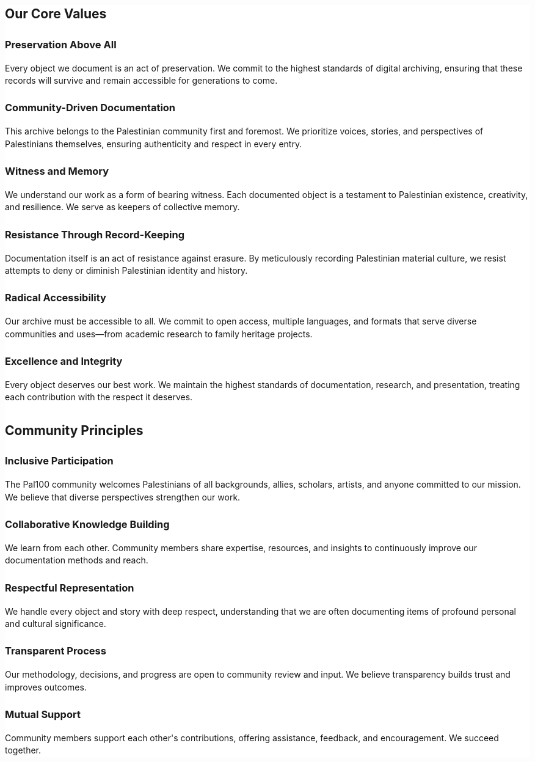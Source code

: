 ## Our Core Values

### Preservation Above All
Every object we document is an act of preservation. We commit to the highest standards of digital archiving, ensuring that these records will survive and remain accessible for generations to come.

### Community-Driven Documentation
This archive belongs to the Palestinian community first and foremost. We prioritize voices, stories, and perspectives of Palestinians themselves, ensuring authenticity and respect in every entry.

### Witness and Memory
We understand our work as a form of bearing witness. Each documented object is a testament to Palestinian existence, creativity, and resilience. We serve as keepers of collective memory.

### Resistance Through Record-Keeping
Documentation itself is an act of resistance against erasure. By meticulously recording Palestinian material culture, we resist attempts to deny or diminish Palestinian identity and history.

### Radical Accessibility
Our archive must be accessible to all. We commit to open access, multiple languages, and formats that serve diverse communities and uses—from academic research to family heritage projects.

### Excellence and Integrity
Every object deserves our best work. We maintain the highest standards of documentation, research, and presentation, treating each contribution with the respect it deserves.

## Community Principles

### Inclusive Participation
The Pal100 community welcomes Palestinians of all backgrounds, allies, scholars, artists, and anyone committed to our mission. We believe that diverse perspectives strengthen our work.

### Collaborative Knowledge Building
We learn from each other. Community members share expertise, resources, and insights to continuously improve our documentation methods and reach.

### Respectful Representation
We handle every object and story with deep respect, understanding that we are often documenting items of profound personal and cultural significance.

### Transparent Process
Our methodology, decisions, and progress are open to community review and input. We believe transparency builds trust and improves outcomes.

### Mutual Support
Community members support each other's contributions, offering assistance, feedback, and encouragement. We succeed together.
